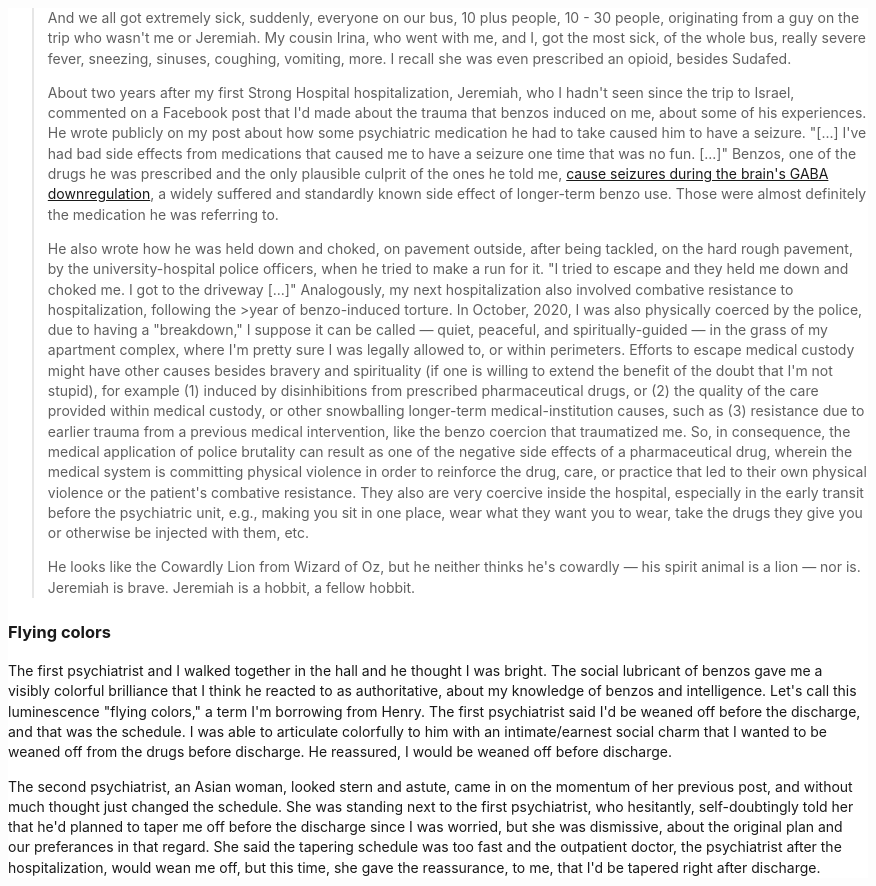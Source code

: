 > And we all got extremely sick, suddenly, everyone on our bus, 10 plus people, 10 - 30 people, originating from a guy on the trip who wasn't me or Jeremiah. My cousin Irina, who went with me, and I, got the most sick, of the whole bus, really severe fever, sneezing, sinuses, coughing, vomiting, more. I recall she was even prescribed an opioid, besides Sudafed.
>
> About two years after my first Strong Hospital hospitalization, Jeremiah, who I hadn't seen since the trip to Israel, commented on a Facebook post that I'd made about the trauma that benzos induced on me, about some of his experiences. He wrote publicly on my post about how some psychiatric medication he had to take caused him to have a seizure. "[...] I've had bad side effects from medications that caused me to have a seizure one time that was no fun. [...]" Benzos, one of the drugs he was prescribed and the only plausible culprit of the ones he told me, [cause seizures during the brain's GABA downregulation](https://pubmed.ncbi.nlm.nih.gov/21815323/#:~:text=Withdrawal%20seizures%20have%20occurred%20with,time%20and%20at%20high%20doses.), a widely suffered and standardly known side effect of longer-term benzo use. Those were almost definitely the medication  he was referring to.
>
> He also wrote how he was held down and choked, on pavement outside, after being tackled, on the hard rough pavement, by the university-hospital police officers, when he tried to make a run for it. "I tried to escape and they held me down and choked me. I got to the driveway [...]" Analogously, my next hospitalization also involved combative resistance to hospitalization, following the >year of benzo-induced torture. In October, 2020, I was also physically coerced by the police, due to having a "breakdown," I suppose it can be called — quiet, peaceful, and spiritually-guided — in the grass of my apartment complex, where I'm pretty sure I was legally allowed to, or within perimeters. Efforts to escape medical custody might have other causes besides bravery and spirituality (if one is willing to extend the benefit of the doubt that I'm not stupid), for example (1) induced by disinhibitions from prescribed pharmaceutical drugs, or (2) the quality of the care provided within medical custody, or other snowballing longer-term medical-institution causes, such as (3) resistance due to earlier trauma from a previous medical intervention, like the benzo coercion that traumatized me. So, in consequence, the medical application of police brutality can result as one of the negative side effects of a pharmaceutical drug, wherein the medical system is committing physical violence in order to reinforce the drug, care, or practice that led to their own physical violence or the patient's combative resistance. They also are very coercive inside the hospital, especially in the early transit before the psychiatric unit, e.g., making you sit in one place, wear what they want you to wear, take the drugs they give you or otherwise be injected with them, etc.
>
> He looks like the Cowardly Lion from Wizard of Oz, but he neither thinks he's cowardly — his spirit animal is a lion — nor is. Jeremiah is brave. Jeremiah is a hobbit, a fellow hobbit.

### Flying colors

The first psychiatrist and I walked together in the hall and he thought I was bright. The social lubricant of benzos gave me a visibly colorful brilliance that I think he reacted to as authoritative, about my knowledge of benzos and intelligence. Let's call this luminescence "flying colors," a term I'm borrowing from Henry. The first psychiatrist said I'd be weaned off before the discharge, and that was the schedule. I was able to articulate colorfully to him with an intimate/earnest social charm that I wanted to be weaned off from the drugs before discharge. He reassured, I would be weaned off before discharge.

The second psychiatrist, an Asian woman, looked stern and astute, came in on the momentum of her previous post, and without much thought just changed the schedule. She was standing next to the first psychiatrist, who hesitantly, self-doubtingly told her that he'd planned to taper me off before the discharge since I was worried, but she was dismissive, about the original plan and our preferances in that regard. She said the tapering schedule was too fast and the outpatient doctor, the psychiatrist after the hospitalization, would wean me off, but this time, she gave the reassurance, to me, that I'd be tapered right after discharge.
